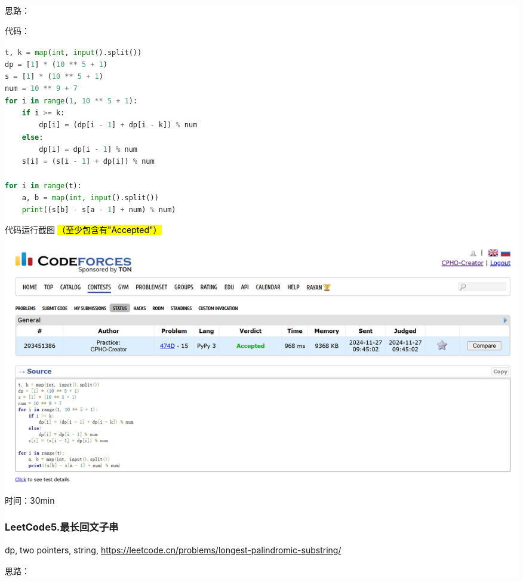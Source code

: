 思路：



代码：

```python
t, k = map(int, input().split())
dp = [1] * (10 ** 5 + 1)
s = [1] * (10 ** 5 + 1)
num = 10 ** 9 + 7
for i in range(1, 10 ** 5 + 1):
    if i >= k:
        dp[i] = (dp[i - 1] + dp[i - k]) % num
    else:
        dp[i] = dp[i - 1] % num
    s[i] = (s[i - 1] + dp[i]) % num

for i in range(t):
    a, b = map(int, input().split())
    print((s[b] - s[a - 1] + num) % num)
```



代码运行截图 <mark>（至少包含有"Accepted"）</mark>

![](https://raw.githubusercontent.com/CPHO-Inventor/2024JG/main/image/202412011249001.png)

时间：30min

### LeetCode5.最长回文子串

dp, two pointers, string, https://leetcode.cn/problems/longest-palindromic-substring/

思路：
